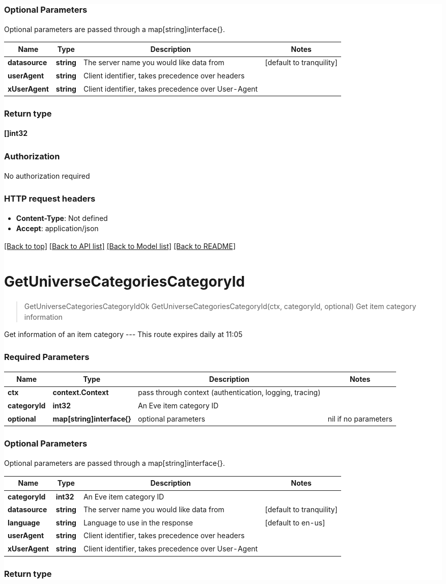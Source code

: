 ### Optional Parameters
Optional parameters are passed through a map[string]interface{}.

Name | Type | Description  | Notes
------------- | ------------- | ------------- | -------------
 **datasource** | **string**| The server name you would like data from | [default to tranquility]
 **userAgent** | **string**| Client identifier, takes precedence over headers | 
 **xUserAgent** | **string**| Client identifier, takes precedence over User-Agent | 

### Return type

**[]int32**

### Authorization

No authorization required

### HTTP request headers

 - **Content-Type**: Not defined
 - **Accept**: application/json

[[Back to top]](#) [[Back to API list]](../README.md#documentation-for-api-endpoints) [[Back to Model list]](../README.md#documentation-for-models) [[Back to README]](../README.md)

# **GetUniverseCategoriesCategoryId**
> GetUniverseCategoriesCategoryIdOk GetUniverseCategoriesCategoryId(ctx, categoryId, optional)
Get item category information

Get information of an item category  ---  This route expires daily at 11:05

### Required Parameters

Name | Type | Description  | Notes
------------- | ------------- | ------------- | -------------
 **ctx** | **context.Context** | pass through context (authentication, logging, tracing)
  **categoryId** | **int32**| An Eve item category ID | 
 **optional** | **map[string]interface{}** | optional parameters | nil if no parameters

### Optional Parameters
Optional parameters are passed through a map[string]interface{}.

Name | Type | Description  | Notes
------------- | ------------- | ------------- | -------------
 **categoryId** | **int32**| An Eve item category ID | 
 **datasource** | **string**| The server name you would like data from | [default to tranquility]
 **language** | **string**| Language to use in the response | [default to en-us]
 **userAgent** | **string**| Client identifier, takes precedence over headers | 
 **xUserAgent** | **string**| Client identifier, takes precedence over User-Agent | 

### Return type
